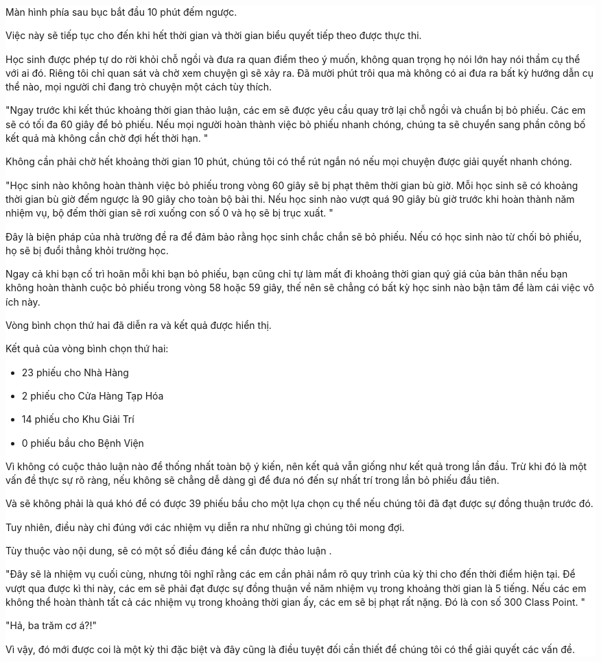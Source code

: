 Màn hình phía sau bục bắt đầu 10 phút đếm ngược.

Việc này sẽ tiếp tục cho đến khi hết thời gian và thời gian biểu quyết tiếp theo được thực thi.

Học sinh được phép tự do rời khỏi chỗ ngồi và đưa ra quan điểm theo ý muốn, không quan trọng họ nói lớn hay nói thầm cụ thể với ai đó. Riêng tôi chỉ quan sát và chờ xem chuyện gì sẽ xảy ra. Đã mười phút trôi qua mà không có ai đưa ra bất kỳ hướng dẫn cụ thể nào, mọi người chỉ đang trò chuyện một cách tùy thích.

"Ngay trước khi kết thúc khoảng thời gian thảo luận, các em sẽ được yêu cầu quay trở lại chỗ ngồi và chuẩn bị bỏ phiếu. Các em sẽ có tối đa 60 giây để bỏ phiếu. Nếu mọi người hoàn thành việc bỏ phiếu nhanh chóng, chúng ta sẽ chuyển sang phần công bố kết quả mà không cần chờ đợi hết thời hạn. "

Không cần phải chờ hết khoảng thời gian 10 phút, chúng tôi có thể rút ngắn nó nếu mọi chuyện được giải quyết nhanh chóng.

"Học sinh nào không hoàn thành việc bỏ phiếu trong vòng 60 giây sẽ bị phạt thêm thời gian bù giờ. Mỗi học sinh sẽ có khoảng thời gian bù giờ đếm ngược là 90 giây cho toàn bộ bài thi. Nếu học sinh nào vượt quá 90 giây bù giờ trước khi hoàn thành năm nhiệm vụ, bộ đếm thời gian sẽ rơi xuống con số 0 và họ sẽ bị trục xuất. "

Đây là biện pháp của nhà trường đề ra để đảm bảo rằng học sinh chắc chắn sẽ bỏ phiếu. Nếu có học sinh nào từ chối bỏ phiếu, họ sẽ bị đuổi thẳng khỏi trường học.

Ngay cả khi bạn cố trì hoãn mỗi khi bạn bỏ phiếu, bạn cũng chỉ tự làm mất đi khoảng thời gian quý giá của bản thân nếu bạn không hoàn thành cuộc bỏ phiếu trong vòng 58 hoặc 59 giây, thế nên sẽ chẳng có bất kỳ học sinh nào bận tâm để làm cái việc vô ích này.

Vòng bình chọn thứ hai đã diễn ra và kết quả được hiển thị.

Kết quả của vòng bình chọn thứ hai:

- 23 phiếu cho Nhà Hàng

- 2 phiếu cho Cửa Hàng Tạp Hóa

- 14 phiếu cho Khu Giải Trí

- 0 phiếu bầu cho Bệnh Viện

Vì không có cuộc thảo luận nào để thống nhất toàn bộ ý kiến, nên kết quả vẫn giống như kết quả trong lần đầu. Trừ khi đó là một vấn đề thực sự rõ ràng, nếu không sẽ chẳng dễ dàng gì để đưa nó đến sự nhất trí trong lần bỏ phiếu đầu tiên.

Và sẽ không phải là quá khó để có được 39 phiếu bầu cho một lựa chọn cụ thể nếu chúng tôi đã đạt được sự đồng thuận trước đó.

Tuy nhiên, điều này chỉ đúng với các nhiệm vụ diễn ra như những gì chúng tôi mong đợi.

Tùy thuộc vào nội dung, sẽ có một số điều đáng kể cần được thảo luận .

"Đây sẽ là nhiệm vụ cuối cùng, nhưng tôi nghĩ rằng các em cần phải nắm rõ quy trình của kỳ thi cho đến thời điểm hiện tại. Để vượt qua được kì thi này, các em sẽ phải đạt được sự đồng thuận về năm nhiệm vụ trong khoảng thời gian là 5 tiếng. Nếu các em không thể hoàn thành tất cả các nhiệm vụ trong khoảng thời gian ấy, các em sẽ bị phạt rất nặng. Đó là con số 300 Class Point. "

"Hả, ba trăm cơ á?!"

Vì vậy, đó mới được coi là một kỳ thi đặc biệt và đây cũng là điều tuyệt đối cần thiết để chúng tôi có thể giải quyết các vấn đề.
